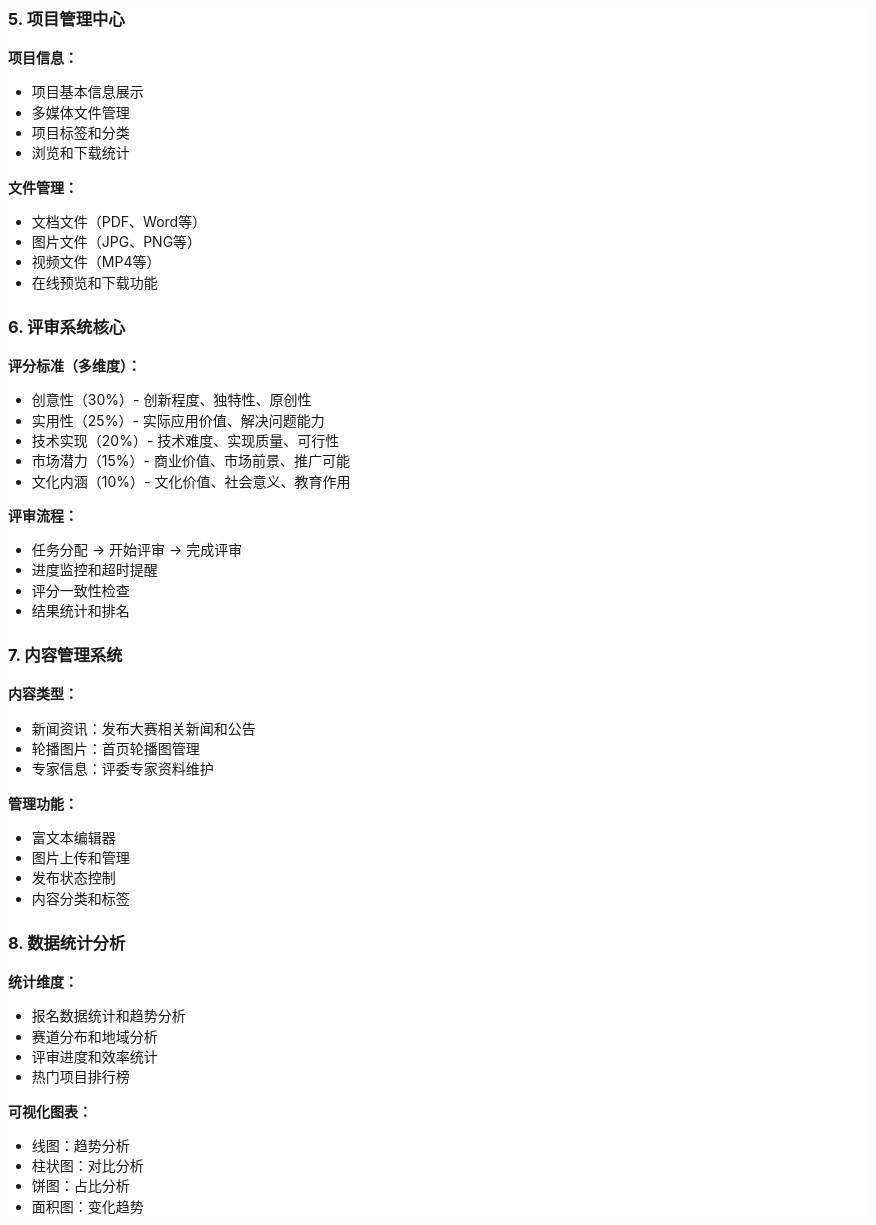 ### 5. 项目管理中心

**项目信息：**
- 项目基本信息展示
- 多媒体文件管理
- 项目标签和分类
- 浏览和下载统计

**文件管理：**
- 文档文件（PDF、Word等）
- 图片文件（JPG、PNG等）
- 视频文件（MP4等）
- 在线预览和下载功能

### 6. 评审系统核心

**评分标准（多维度）：**
- 创意性（30%）- 创新程度、独特性、原创性
- 实用性（25%）- 实际应用价值、解决问题能力
- 技术实现（20%）- 技术难度、实现质量、可行性
- 市场潜力（15%）- 商业价值、市场前景、推广可能
- 文化内涵（10%）- 文化价值、社会意义、教育作用

**评审流程：**
- 任务分配 → 开始评审 → 完成评审
- 进度监控和超时提醒
- 评分一致性检查
- 结果统计和排名

### 7. 内容管理系统

**内容类型：**
- 新闻资讯：发布大赛相关新闻和公告
- 轮播图片：首页轮播图管理
- 专家信息：评委专家资料维护

**管理功能：**
- 富文本编辑器
- 图片上传和管理
- 发布状态控制
- 内容分类和标签

### 8. 数据统计分析

**统计维度：**
- 报名数据统计和趋势分析
- 赛道分布和地域分析
- 评审进度和效率统计
- 热门项目排行榜

**可视化图表：**
- 线图：趋势分析
- 柱状图：对比分析
- 饼图：占比分析
- 面积图：变化趋势
